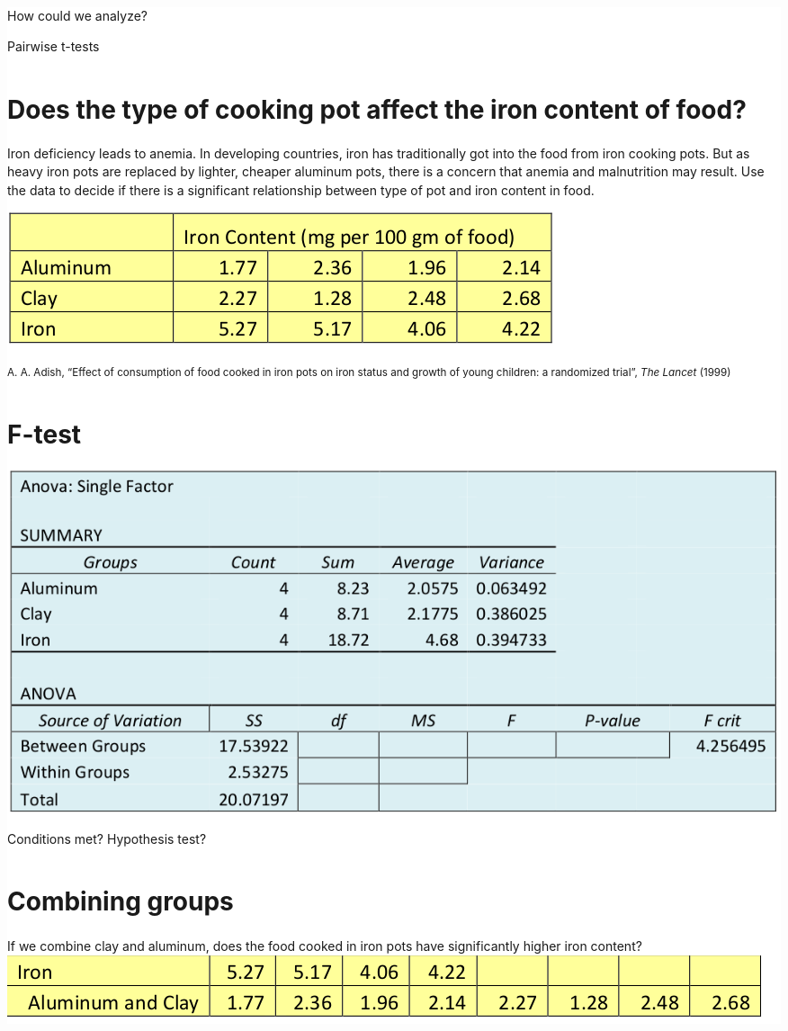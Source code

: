How could we analyze?

Pairwise t-tests


Does the type of cooking pot affect the iron content of food?
===
Iron deficiency leads to anemia. In developing countries, iron has traditionally got into the food from iron cooking pots. But as heavy iron pots are replaced by lighter, cheaper aluminum pots, there is a concern that anemia and malnutrition may result. Use the data to decide if there is a significant relationship between type of pot and iron content in food.

![](6.png)

<small>A. A. Adish, “Effect of consumption of food cooked in iron pots on iron status and
growth of young children: a randomized trial”, *The Lancet* (1999)</small>

F-test
===
![](7.png)

Conditions met? Hypothesis test?

Combining groups
===
If we combine clay and aluminum, does the food cooked in iron pots have significantly higher
iron content?
![](8.png)
